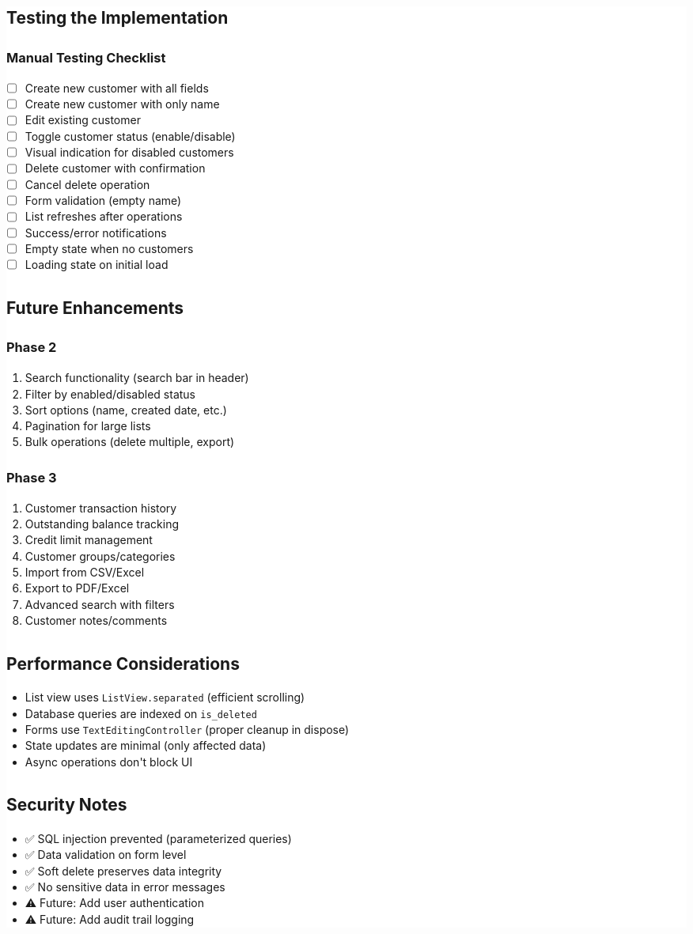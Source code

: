 ## Testing the Implementation

### Manual Testing Checklist
- [ ] Create new customer with all fields
- [ ] Create new customer with only name
- [ ] Edit existing customer
- [ ] Toggle customer status (enable/disable)
- [ ] Visual indication for disabled customers
- [ ] Delete customer with confirmation
- [ ] Cancel delete operation
- [ ] Form validation (empty name)
- [ ] List refreshes after operations
- [ ] Success/error notifications
- [ ] Empty state when no customers
- [ ] Loading state on initial load

## Future Enhancements

### Phase 2
1. Search functionality (search bar in header)
2. Filter by enabled/disabled status
3. Sort options (name, created date, etc.)
4. Pagination for large lists
5. Bulk operations (delete multiple, export)

### Phase 3
1. Customer transaction history
2. Outstanding balance tracking
3. Credit limit management
4. Customer groups/categories
5. Import from CSV/Excel
6. Export to PDF/Excel
7. Advanced search with filters
8. Customer notes/comments

## Performance Considerations

- List view uses `ListView.separated` (efficient scrolling)
- Database queries are indexed on `is_deleted`
- Forms use `TextEditingController` (proper cleanup in dispose)
- State updates are minimal (only affected data)
- Async operations don't block UI

## Security Notes

- ✅ SQL injection prevented (parameterized queries)
- ✅ Data validation on form level
- ✅ Soft delete preserves data integrity
- ✅ No sensitive data in error messages
- ⚠️ Future: Add user authentication
- ⚠️ Future: Add audit trail logging
